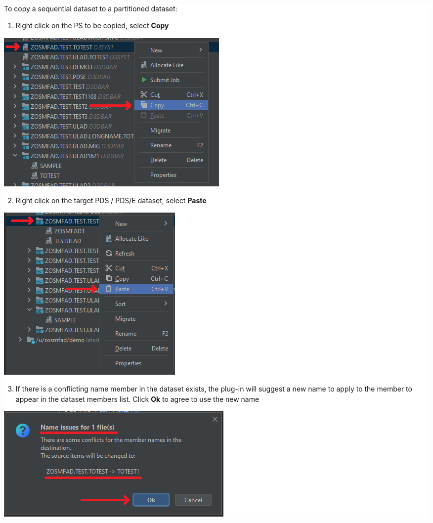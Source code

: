 To copy a sequential dataset to a partitioned dataset:
1. Right click on the PS to be copied, select **Copy**

![Copy cut: PS to PDS copy right click](../images/intellij/copy_cut_ps_to_pds_copy.png)

2. Right click on the target PDS / PDS/E dataset, select **Paste**

![Copy cut: PS to PDS copy select paste](../images/intellij/copy_cut_member_copy_select_paste.png)

3. If there is a conflicting name member in the dataset exists, the plug-in will suggest a new name to apply to the member to appear in the dataset members list. Click **Ok** to agree to use the new name

![Copy cut: PS to PDS copy conflicts](../images/intellij/copy_cut_ps_to_pds_copy_conflicts.png)
